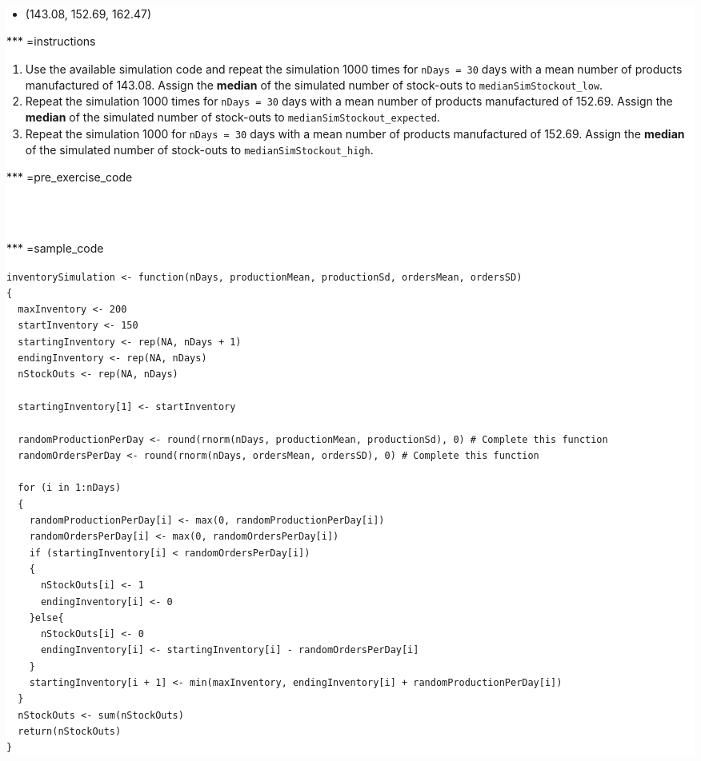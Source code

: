 * (143.08, 152.69, 162.47)

*** =instructions

1. Use the available simulation code and repeat the simulation 1000 times for `nDays = 30` days with a mean number of products manufactured of 143.08. Assign the **median** of the simulated number of stock-outs to `medianSimStockout_low`.
2. Repeat the simulation 1000 times for `nDays = 30` days with a mean number of products manufactured of 152.69. Assign the **median** of the simulated number of stock-outs to `medianSimStockout_expected`.
3. Repeat the simulation 1000 for `nDays = 30` days with a mean number of products manufactured of 152.69. Assign the **median** of the simulated number of stock-outs to `medianSimStockout_high`.

*** =pre_exercise_code
```{r}



```

*** =sample_code
```{r}
inventorySimulation <- function(nDays, productionMean, productionSd, ordersMean, ordersSD)
{
  maxInventory <- 200
  startInventory <- 150
  startingInventory <- rep(NA, nDays + 1)
  endingInventory <- rep(NA, nDays)
  nStockOuts <- rep(NA, nDays)

  startingInventory[1] <- startInventory

  randomProductionPerDay <- round(rnorm(nDays, productionMean, productionSd), 0) # Complete this function
  randomOrdersPerDay <- round(rnorm(nDays, ordersMean, ordersSD), 0) # Complete this function

  for (i in 1:nDays)
  {
    randomProductionPerDay[i] <- max(0, randomProductionPerDay[i])
    randomOrdersPerDay[i] <- max(0, randomOrdersPerDay[i])
    if (startingInventory[i] < randomOrdersPerDay[i])
    {
      nStockOuts[i] <- 1
      endingInventory[i] <- 0
    }else{
      nStockOuts[i] <- 0
      endingInventory[i] <- startingInventory[i] - randomOrdersPerDay[i]
    }
    startingInventory[i + 1] <- min(maxInventory, endingInventory[i] + randomProductionPerDay[i])
  }
  nStockOuts <- sum(nStockOuts)
  return(nStockOuts)
}

```
